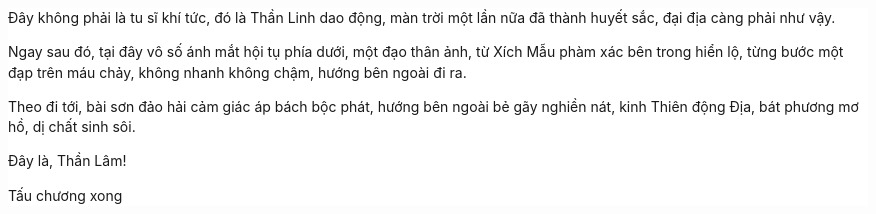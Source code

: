 Đây không phải là tu sĩ khí tức, đó là Thần Linh dao động, màn trời một lần nữa đã thành huyết sắc, đại địa càng phải như vậy.

Ngay sau đó, tại đây vô số ánh mắt hội tụ phía dưới, một đạo thân ảnh, từ Xích Mẫu phàm xác bên trong hiển lộ, từng bước một đạp trên máu chảy, không nhanh không chậm, hướng bên ngoài đi ra.

Theo đi tới, bài sơn đảo hải cảm giác áp bách bộc phát, hướng bên ngoài bẻ gãy nghiền nát, kinh Thiên động Địa, bát phương mơ hồ, dị chất sinh sôi.

Đây là, Thần Lâm!

Tấu chương xong




